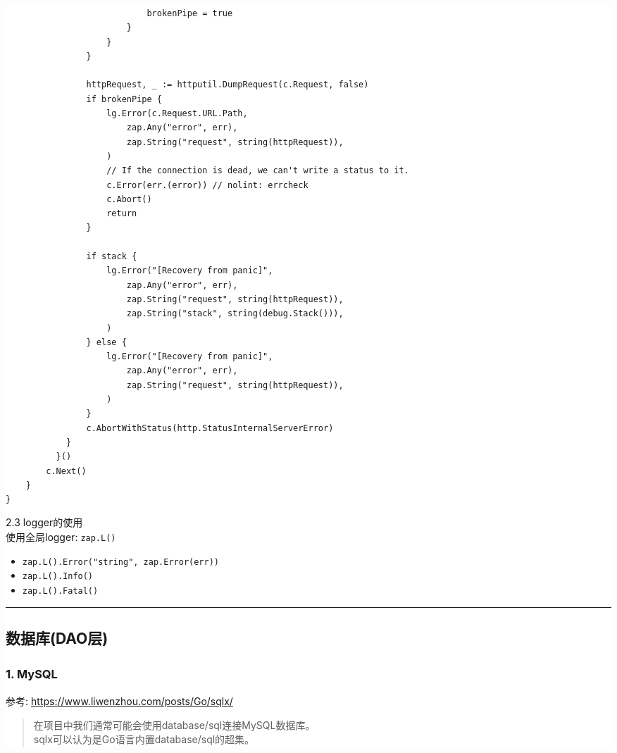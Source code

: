 ```
                            brokenPipe = true
                        }
                    }
                }
        
                httpRequest, _ := httputil.DumpRequest(c.Request, false)
                if brokenPipe {
                    lg.Error(c.Request.URL.Path,
                        zap.Any("error", err),
                        zap.String("request", string(httpRequest)),
                    )
                    // If the connection is dead, we can't write a status to it.
                    c.Error(err.(error)) // nolint: errcheck
                    c.Abort()
                    return
                }
        
                if stack {
                    lg.Error("[Recovery from panic]",
                        zap.Any("error", err),
                        zap.String("request", string(httpRequest)),
                        zap.String("stack", string(debug.Stack())),
                    )
                } else {
                    lg.Error("[Recovery from panic]",
                        zap.Any("error", err),
                        zap.String("request", string(httpRequest)),
                    )
                }
                c.AbortWithStatus(http.StatusInternalServerError)
            }
          }()
        c.Next()
    }
}
```

2.3 logger的使用  
使用全局logger: `zap.L()`
* `zap.L().Error("string", zap.Error(err))`
* `zap.L().Info()`
* `zap.L().Fatal()`

---

## 数据库(DAO层)
### 1. MySQL
参考: https://www.liwenzhou.com/posts/Go/sqlx/
> 在项目中我们通常可能会使用database/sql连接MySQL数据库。  
> sqlx可以认为是Go语言内置database/sql的超集。
